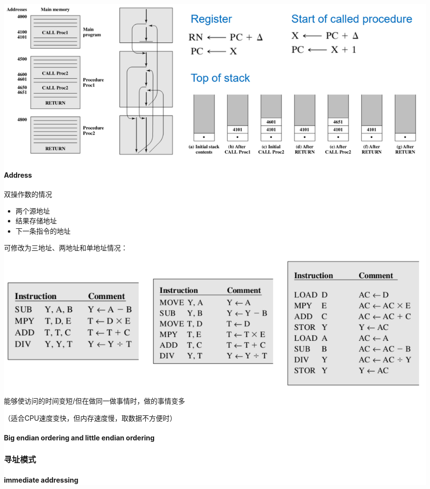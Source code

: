 ![image-20191203151900127](机组.assets/image-20191203151900127.png)

#### Address

双操作数的情况

- 两个源地址
- 结果存储地址
- 下一条指令的地址

可修改为三地址、两地址和单地址情况：

![image-20191203152712680](机组.assets/image-20191203152712680.png)

能够使访问的时间变短/但在做同一做事情时，做的事情变多

（适合CPU速度变快，但内存速度慢，取数据不方便时）

#### Big endian ordering and little endian ordering 

### 寻址模式

#### immediate addressing
